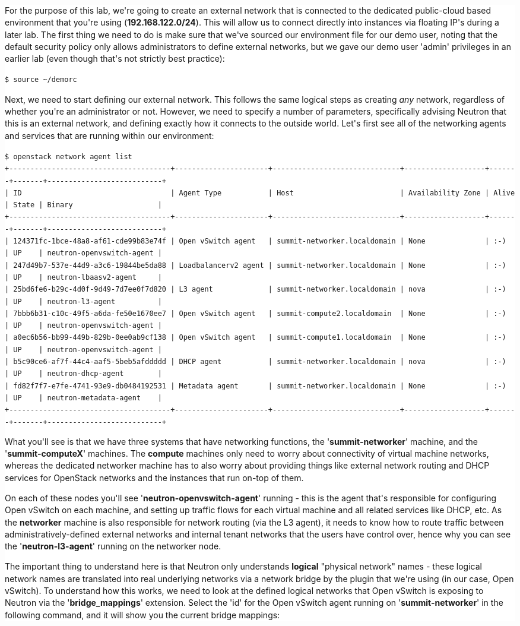 For the purpose of this lab, we're going to create an external network that is connected to the dedicated public-cloud based environment that you're using (**192.168.122.0/24**). This will allow us to connect directly into instances via floating IP's during a later lab. The first thing we need to do is make sure that we've sourced our environment file for our demo user, noting that the default security policy only allows administrators to define external networks, but we gave our demo user 'admin' privileges in an earlier lab (even though that's not strictly best practice):

	$ source ~/demorc

Next, we need to start defining our external network. This follows the same logical steps as creating _any_ network, regardless of whether you're an administrator or not. However, we need to specify a number of parameters, specifically advising Neutron that this is an external network, and defining exactly how it connects to the outside world. Let's first see all of the networking agents and services that are running within our environment:

	$ openstack network agent list
	+--------------------------------------+----------------------+------------------------------+-------------------+-------+-------+---------------------------+
	| ID                                   | Agent Type           | Host                         | Availability Zone | Alive | State | Binary                    |
	+--------------------------------------+----------------------+------------------------------+-------------------+-------+-------+---------------------------+
	| 124371fc-1bce-48a8-af61-cde99b83e74f | Open vSwitch agent   | summit-networker.localdomain | None              | :-)   | UP    | neutron-openvswitch-agent |
	| 247d49b7-537e-44d9-a3c6-19844be5da88 | Loadbalancerv2 agent | summit-networker.localdomain | None              | :-)   | UP    | neutron-lbaasv2-agent     |
	| 25bd6fe6-b29c-4d0f-9d49-7d7ee0f7d820 | L3 agent             | summit-networker.localdomain | nova              | :-)   | UP    | neutron-l3-agent          |
	| 7bbb6b31-c10c-49f5-a6da-fe50e1670ee7 | Open vSwitch agent   | summit-compute2.localdomain  | None              | :-)   | UP    | neutron-openvswitch-agent |
	| a0ec6b56-bb99-449b-829b-0ee0ab9cf138 | Open vSwitch agent   | summit-compute1.localdomain  | None              | :-)   | UP    | neutron-openvswitch-agent |
	| b5c90ce6-af7f-44c4-aaf5-5beb5afddddd | DHCP agent           | summit-networker.localdomain | nova              | :-)   | UP    | neutron-dhcp-agent        |
	| fd82f7f7-e7fe-4741-93e9-db0484192531 | Metadata agent       | summit-networker.localdomain | None              | :-)   | UP    | neutron-metadata-agent    |
	+--------------------------------------+----------------------+------------------------------+-------------------+-------+-------+---------------------------+

What you'll see is that we have three systems that have networking functions, the '**summit-networker**' machine, and the '**summit-computeX**' machines. The **compute** machines only need to worry about connectivity of virtual machine networks, whereas the dedicated networker machine has to also worry about providing things like external network routing and DHCP services for OpenStack networks and the instances that run on-top of them.

On each of these nodes you'll see '**neutron-openvswitch-agent**' running - this is the agent that's responsible for configuring Open vSwitch on each machine, and setting up traffic flows for each virtual machine and all related services like DHCP, etc. As the **networker** machine is also responsible for network routing (via the L3 agent), it needs to know how to route traffic between administratively-defined external networks and internal tenant networks that the users have control over, hence why you can see the '**neutron-l3-agent**' running on the networker node.

The important thing to understand here is that Neutron only understands **logical** "physical network" names - these logical network names are translated into real underlying networks via a network bridge by the plugin that we're using (in our case, Open vSwitch). To understand how this works, we need to look at the defined logical networks that Open vSwitch is exposing to Neutron via the '**bridge_mappings**' extension. Select the 'id' for the Open vSwitch agent running on '**summit-networker**' in the following command, and it will show you the current bridge mappings:
